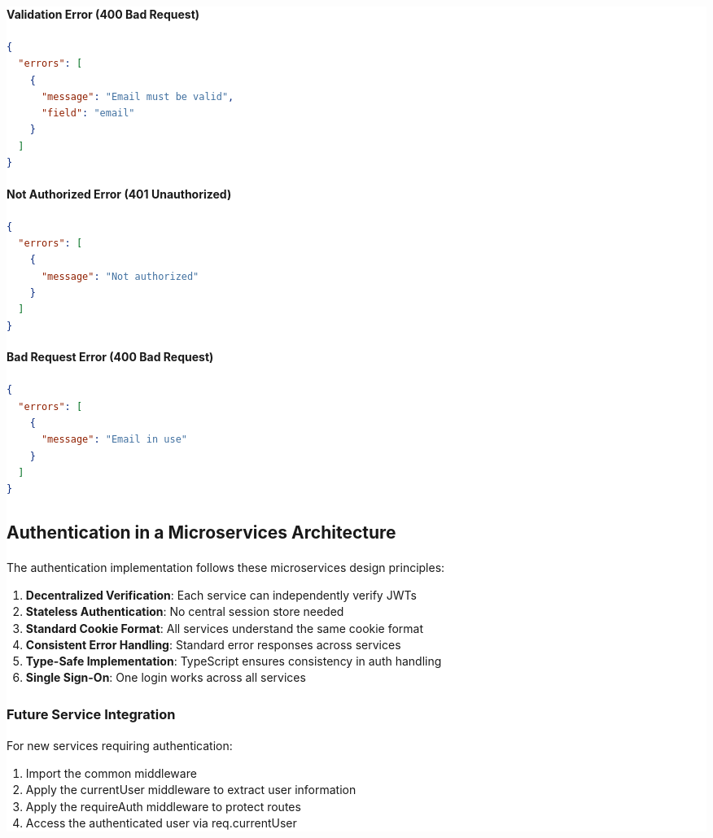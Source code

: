 #### Validation Error (400 Bad Request)

```json
{
  "errors": [
    {
      "message": "Email must be valid",
      "field": "email"
    }
  ]
}
```

#### Not Authorized Error (401 Unauthorized)

```json
{
  "errors": [
    {
      "message": "Not authorized"
    }
  ]
}
```

#### Bad Request Error (400 Bad Request)

```json
{
  "errors": [
    {
      "message": "Email in use"
    }
  ]
}
```

## Authentication in a Microservices Architecture

The authentication implementation follows these microservices design principles:

1. **Decentralized Verification**: Each service can independently verify JWTs
2. **Stateless Authentication**: No central session store needed
3. **Standard Cookie Format**: All services understand the same cookie format
4. **Consistent Error Handling**: Standard error responses across services
5. **Type-Safe Implementation**: TypeScript ensures consistency in auth handling
6. **Single Sign-On**: One login works across all services

### Future Service Integration

For new services requiring authentication:

1. Import the common middleware
2. Apply the currentUser middleware to extract user information
3. Apply the requireAuth middleware to protect routes
4. Access the authenticated user via req.currentUser
